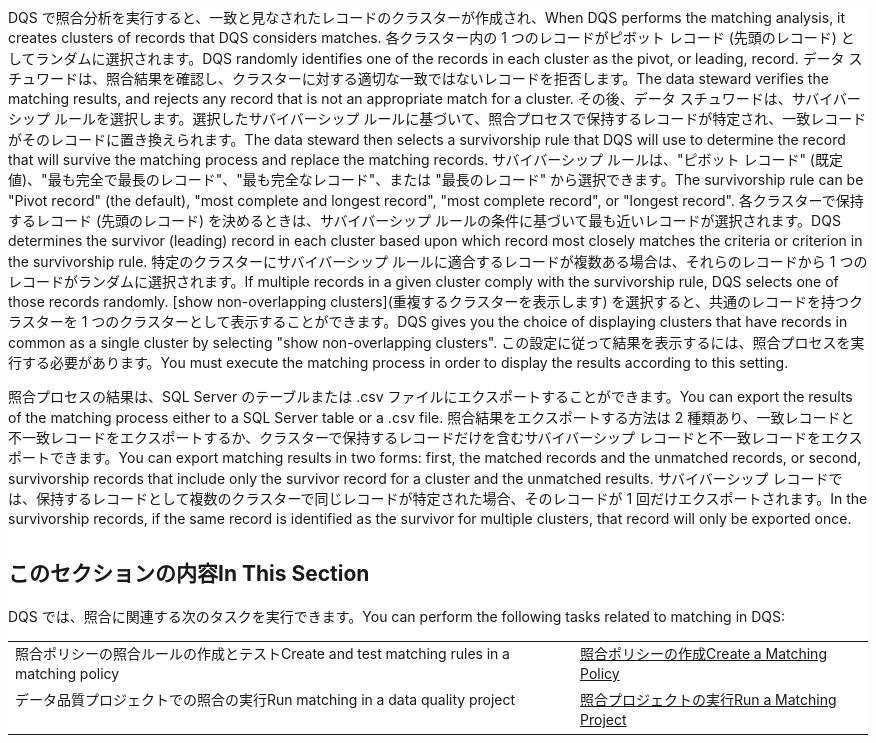  <span data-ttu-id="2aa36-157">DQS で照合分析を実行すると、一致と見なされたレコードのクラスターが作成され、</span><span class="sxs-lookup"><span data-stu-id="2aa36-157">When DQS performs the matching analysis, it creates clusters of records that DQS considers matches.</span></span> <span data-ttu-id="2aa36-158">各クラスター内の 1 つのレコードがピボット レコード (先頭のレコード) としてランダムに選択されます。</span><span class="sxs-lookup"><span data-stu-id="2aa36-158">DQS randomly identifies one of the records in each cluster as the pivot, or leading, record.</span></span> <span data-ttu-id="2aa36-159">データ スチュワードは、照合結果を確認し、クラスターに対する適切な一致ではないレコードを拒否します。</span><span class="sxs-lookup"><span data-stu-id="2aa36-159">The data steward verifies the matching results, and rejects any record that is not an appropriate match for a cluster.</span></span> <span data-ttu-id="2aa36-160">その後、データ スチュワードは、サバイバーシップ ルールを選択します。選択したサバイバーシップ ルールに基づいて、照合プロセスで保持するレコードが特定され、一致レコードがそのレコードに置き換えられます。</span><span class="sxs-lookup"><span data-stu-id="2aa36-160">The data steward then selects a survivorship rule that DQS will use to determine the record that will survive the matching process and replace the matching records.</span></span> <span data-ttu-id="2aa36-161">サバイバーシップ ルールは、"ピボット レコード" (既定値)、"最も完全で最長のレコード"、"最も完全なレコード"、または "最長のレコード" から選択できます。</span><span class="sxs-lookup"><span data-stu-id="2aa36-161">The survivorship rule can be "Pivot record" (the default), "most complete and longest record", "most complete record", or "longest record".</span></span> <span data-ttu-id="2aa36-162">各クラスターで保持するレコード (先頭のレコード) を決めるときは、サバイバーシップ ルールの条件に基づいて最も近いレコードが選択されます。</span><span class="sxs-lookup"><span data-stu-id="2aa36-162">DQS determines the survivor (leading) record in each cluster based upon which record most closely matches the criteria or criterion in the survivorship rule.</span></span> <span data-ttu-id="2aa36-163">特定のクラスターにサバイバーシップ ルールに適合するレコードが複数ある場合は、それらのレコードから 1 つのレコードがランダムに選択されます。</span><span class="sxs-lookup"><span data-stu-id="2aa36-163">If multiple records in a given cluster comply with the survivorship rule, DQS selects one of those records randomly.</span></span> <span data-ttu-id="2aa36-164">[show non-overlapping clusters]\(重複するクラスターを表示します\) を選択すると、共通のレコードを持つクラスターを 1 つのクラスターとして表示することができます。</span><span class="sxs-lookup"><span data-stu-id="2aa36-164">DQS gives you the choice of displaying clusters that have records in common as a single cluster by selecting "show non-overlapping clusters".</span></span> <span data-ttu-id="2aa36-165">この設定に従って結果を表示するには、照合プロセスを実行する必要があります。</span><span class="sxs-lookup"><span data-stu-id="2aa36-165">You must execute the matching process in order to display the results according to this setting.</span></span>

 <span data-ttu-id="2aa36-166">照合プロセスの結果は、SQL Server のテーブルまたは .csv ファイルにエクスポートすることができます。</span><span class="sxs-lookup"><span data-stu-id="2aa36-166">You can export the results of the matching process either to a SQL Server table or a .csv file.</span></span> <span data-ttu-id="2aa36-167">照合結果をエクスポートする方法は 2 種類あり、一致レコードと不一致レコードをエクスポートするか、クラスターで保持するレコードだけを含むサバイバーシップ レコードと不一致レコードをエクスポートできます。</span><span class="sxs-lookup"><span data-stu-id="2aa36-167">You can export matching results in two forms: first, the matched records and the unmatched records, or second, survivorship records that include only the survivor record for a cluster and the unmatched results.</span></span> <span data-ttu-id="2aa36-168">サバイバーシップ レコードでは、保持するレコードとして複数のクラスターで同じレコードが特定された場合、そのレコードが 1 回だけエクスポートされます。</span><span class="sxs-lookup"><span data-stu-id="2aa36-168">In the survivorship records, if the same record is identified as the survivor for multiple clusters, that record will only be exported once.</span></span>

## <a name="in-this-section"></a><span data-ttu-id="2aa36-169">このセクションの内容</span><span class="sxs-lookup"><span data-stu-id="2aa36-169">In This Section</span></span>
 <span data-ttu-id="2aa36-170">DQS では、照合に関連する次のタスクを実行できます。</span><span class="sxs-lookup"><span data-stu-id="2aa36-170">You can perform the following tasks related to matching in DQS:</span></span>

|||
|-|-|
|<span data-ttu-id="2aa36-171">照合ポリシーの照合ルールの作成とテスト</span><span class="sxs-lookup"><span data-stu-id="2aa36-171">Create and test matching rules in a matching policy</span></span>|[<span data-ttu-id="2aa36-172">照合ポリシーの作成</span><span class="sxs-lookup"><span data-stu-id="2aa36-172">Create a Matching Policy</span></span>](../../2014/data-quality-services/create-a-matching-policy.md)|
|<span data-ttu-id="2aa36-173">データ品質プロジェクトでの照合の実行</span><span class="sxs-lookup"><span data-stu-id="2aa36-173">Run matching in a data quality project</span></span>|[<span data-ttu-id="2aa36-174">照合プロジェクトの実行</span><span class="sxs-lookup"><span data-stu-id="2aa36-174">Run a Matching Project</span></span>](../../2014/data-quality-services/run-a-matching-project.md)|


